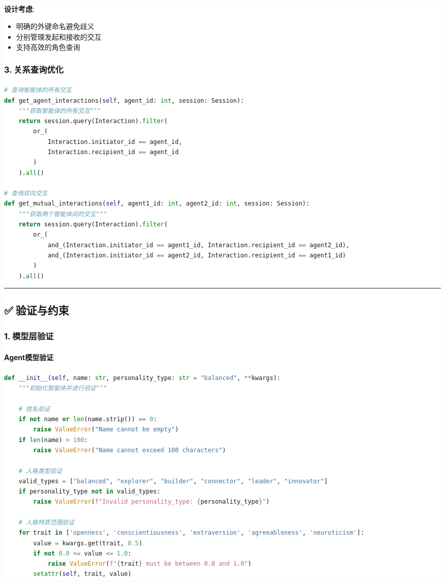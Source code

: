 **设计考虑**:
- 明确的外键命名避免歧义
- 分别管理发起和接收的交互
- 支持高效的角色查询

### 3. 关系查询优化

```python
# 查询智能体的所有交互
def get_agent_interactions(self, agent_id: int, session: Session):
    """获取智能体的所有交互"""
    return session.query(Interaction).filter(
        or_(
            Interaction.initiator_id == agent_id,
            Interaction.recipient_id == agent_id
        )
    ).all()

# 查询双向交互
def get_mutual_interactions(self, agent1_id: int, agent2_id: int, session: Session):
    """获取两个智能体间的交互"""
    return session.query(Interaction).filter(
        or_(
            and_(Interaction.initiator_id == agent1_id, Interaction.recipient_id == agent2_id),
            and_(Interaction.initiator_id == agent2_id, Interaction.recipient_id == agent1_id)
        )
    ).all()
```

---

## ✅ 验证与约束

### 1. 模型层验证

#### Agent模型验证
```python
def __init__(self, name: str, personality_type: str = "balanced", **kwargs):
    """初始化智能体并进行验证"""

    # 姓名验证
    if not name or len(name.strip()) == 0:
        raise ValueError("Name cannot be empty")
    if len(name) > 100:
        raise ValueError("Name cannot exceed 100 characters")

    # 人格类型验证
    valid_types = ["balanced", "explorer", "builder", "connector", "leader", "innovator"]
    if personality_type not in valid_types:
        raise ValueError(f"Invalid personality_type: {personality_type}")

    # 人格特质范围验证
    for trait in ['openness', 'conscientiousness', 'extraversion', 'agreeableness', 'neuroticism']:
        value = kwargs.get(trait, 0.5)
        if not 0.0 <= value <= 1.0:
            raise ValueError(f"{trait} must be between 0.0 and 1.0")
        setattr(self, trait, value)
```
